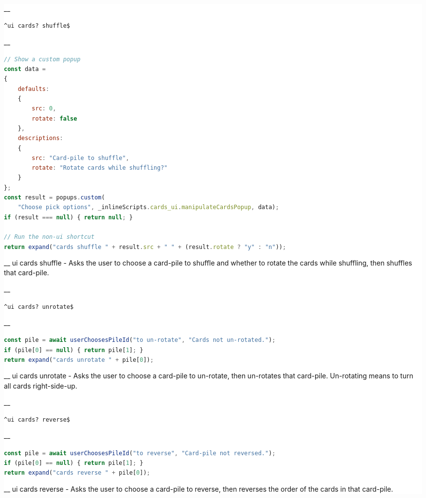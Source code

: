 
__
```
^ui cards? shuffle$
```
__
```js
// Show a custom popup 
const data =
{
	defaults:
	{
		src: 0,
		rotate: false
	},
	descriptions:
	{
		src: "Card-pile to shuffle",
		rotate: "Rotate cards while shuffling?"
	}
};
const result = popups.custom(
	"Choose pick options", _inlineScripts.cards_ui.manipulateCardsPopup, data);
if (result === null) { return null; }

// Run the non-ui shortcut
return expand("cards shuffle " + result.src + " " + (result.rotate ? "y" : "n"));
```
__
ui cards shuffle - Asks the user to choose a card-pile to shuffle and whether to rotate the cards while shuffling, then shuffles that card-pile.


__
```
^ui cards? unrotate$
```
__
```js
const pile = await userChoosesPileId("to un-rotate", "Cards not un-rotated.");
if (pile[0] == null) { return pile[1]; }
return expand("cards unrotate " + pile[0]);
```
__
ui cards unrotate - Asks the user to choose a card-pile to un-rotate, then un-rotates that card-pile.  Un-rotating means to turn all cards right-side-up.


__
```
^ui cards? reverse$
```
__
```js
const pile = await userChoosesPileId("to reverse", "Card-pile not reversed.");
if (pile[0] == null) { return pile[1]; }
return expand("cards reverse " + pile[0]);
```
__
ui cards reverse - Asks the user to choose a card-pile to reverse, then reverses the order of the cards in that card-pile.
